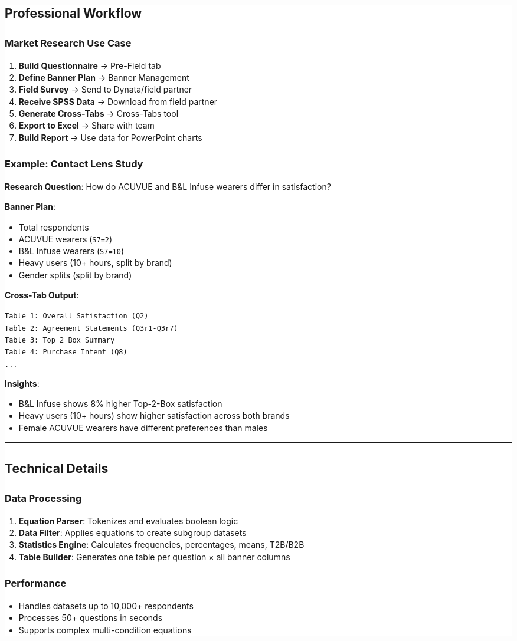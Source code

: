 
## Professional Workflow

### Market Research Use Case

1. **Build Questionnaire** → Pre-Field tab
2. **Define Banner Plan** → Banner Management
3. **Field Survey** → Send to Dynata/field partner
4. **Receive SPSS Data** → Download from field partner
5. **Generate Cross-Tabs** → Cross-Tabs tool
6. **Export to Excel** → Share with team
7. **Build Report** → Use data for PowerPoint charts

### Example: Contact Lens Study

**Research Question**: How do ACUVUE and B&L Infuse wearers differ in satisfaction?

**Banner Plan**:
- Total respondents
- ACUVUE wearers (`S7=2`)
- B&L Infuse wearers (`S7=10`)
- Heavy users (10+ hours, split by brand)
- Gender splits (split by brand)

**Cross-Tab Output**:
```
Table 1: Overall Satisfaction (Q2)
Table 2: Agreement Statements (Q3r1-Q3r7)
Table 3: Top 2 Box Summary
Table 4: Purchase Intent (Q8)
...
```

**Insights**:
- B&L Infuse shows 8% higher Top-2-Box satisfaction
- Heavy users (10+ hours) show higher satisfaction across both brands
- Female ACUVUE wearers have different preferences than males

---

## Technical Details

### Data Processing
1. **Equation Parser**: Tokenizes and evaluates boolean logic
2. **Data Filter**: Applies equations to create subgroup datasets
3. **Statistics Engine**: Calculates frequencies, percentages, means, T2B/B2B
4. **Table Builder**: Generates one table per question × all banner columns

### Performance
- Handles datasets up to 10,000+ respondents
- Processes 50+ questions in seconds
- Supports complex multi-condition equations
